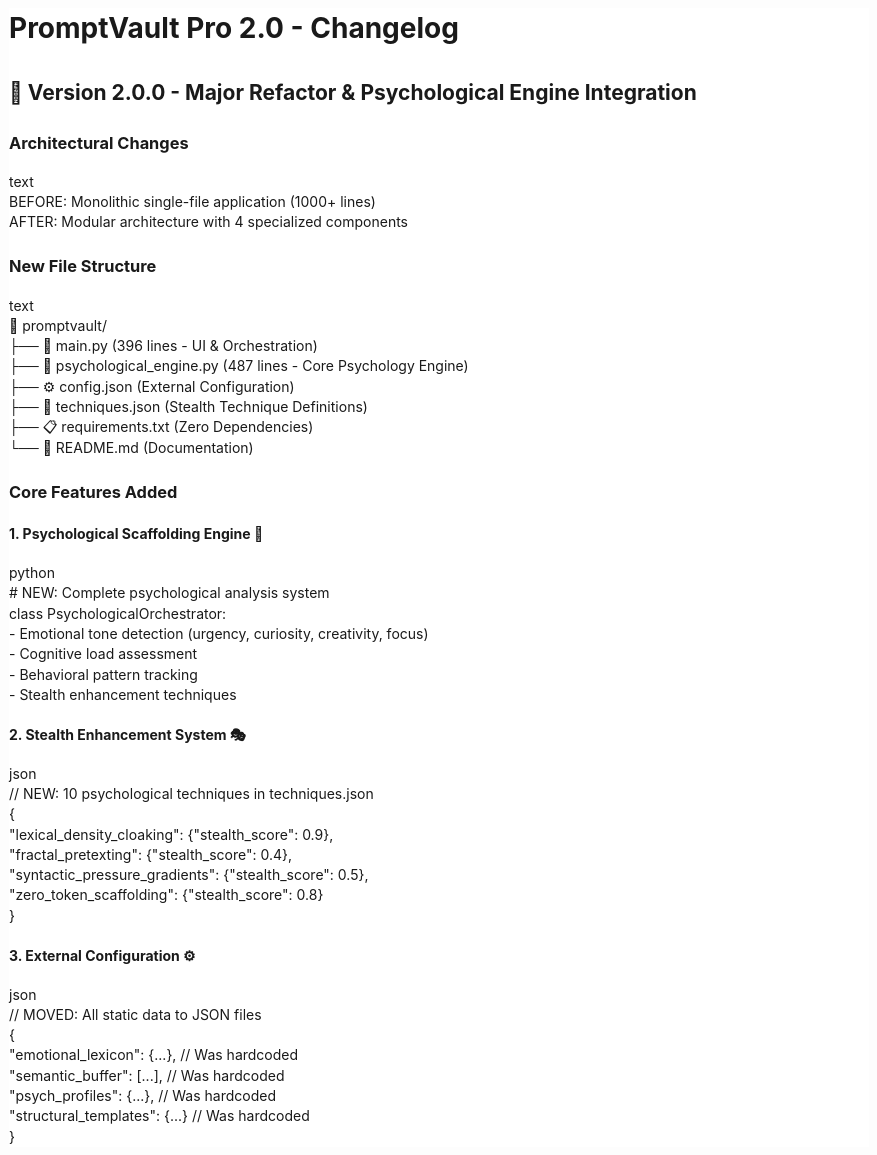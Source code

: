 # **PromptVault Pro 2.0 \- Changelog**

## **🚀 Version 2.0.0 \- Major Refactor & Psychological Engine Integration**

### **Architectural Changes**

text  
BEFORE: Monolithic single-file application (1000+ lines)  
AFTER: Modular architecture with 4 specialized components

### **New File Structure**

text  
📁 promptvault/  
├── 🐍 main.py                    (396 lines \- UI & Orchestration)  
├── 🧠 psychological\_engine.py    (487 lines \- Core Psychology Engine)    
├── ⚙️ config.json                (External Configuration)  
├── 🎯 techniques.json            (Stealth Technique Definitions)  
├── 📋 requirements.txt           (Zero Dependencies)  
└── 📖 README.md                  (Documentation)

### **Core Features Added**

#### **1\. Psychological Scaffolding Engine 🧠**

python  
\# NEW: Complete psychological analysis system  
class PsychologicalOrchestrator:  
    \- Emotional tone detection (urgency, curiosity, creativity, focus)  
    \- Cognitive load assessment  
    \- Behavioral pattern tracking  
    \- Stealth enhancement techniques

#### **2\. Stealth Enhancement System 🎭**

json  
// NEW: 10 psychological techniques in techniques.json  
{  
  "lexical\_density\_cloaking": {"stealth\_score": 0.9},  
  "fractal\_pretexting": {"stealth\_score": 0.4},  
  "syntactic\_pressure\_gradients": {"stealth\_score": 0.5},  
  "zero\_token\_scaffolding": {"stealth\_score": 0.8}  
}

#### **3\. External Configuration ⚙️**

json  
// MOVED: All static data to JSON files  
{  
  "emotional\_lexicon": {...},      // Was hardcoded  
  "semantic\_buffer": \[...\],        // Was hardcoded    
  "psych\_profiles": {...},         // Was hardcoded  
  "structural\_templates": {...}    // Was hardcoded  
}
